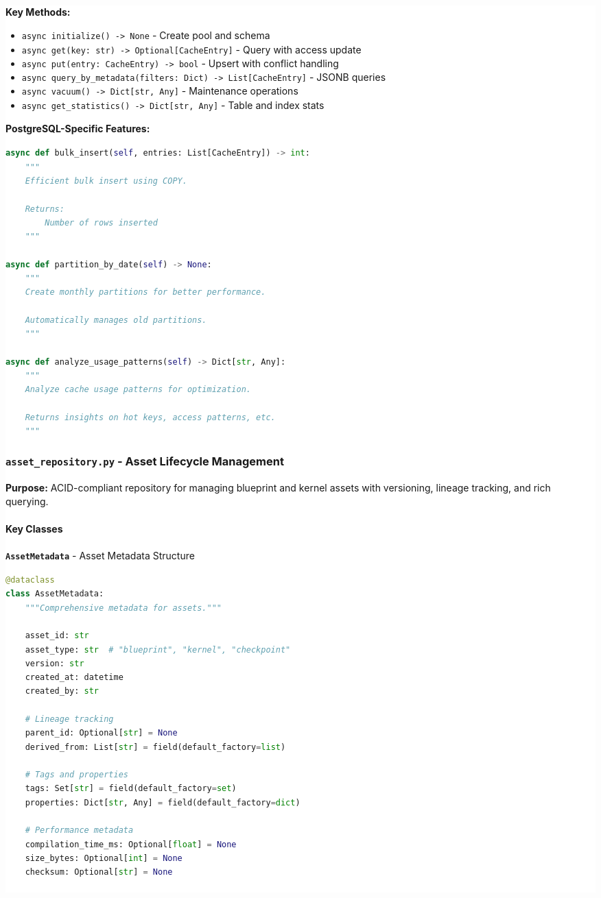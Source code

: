 **Key Methods:**
- `async initialize() -> None` - Create pool and schema
- `async get(key: str) -> Optional[CacheEntry]` - Query with access update
- `async put(entry: CacheEntry) -> bool` - Upsert with conflict handling
- `async query_by_metadata(filters: Dict) -> List[CacheEntry]` - JSONB queries
- `async vacuum() -> Dict[str, Any]` - Maintenance operations
- `async get_statistics() -> Dict[str, Any]` - Table and index stats

**PostgreSQL-Specific Features:**
```python
async def bulk_insert(self, entries: List[CacheEntry]) -> int:
    """
    Efficient bulk insert using COPY.
    
    Returns:
        Number of rows inserted
    """
    
async def partition_by_date(self) -> None:
    """
    Create monthly partitions for better performance.
    
    Automatically manages old partitions.
    """
    
async def analyze_usage_patterns(self) -> Dict[str, Any]:
    """
    Analyze cache usage patterns for optimization.
    
    Returns insights on hot keys, access patterns, etc.
    """
```

### `asset_repository.py` - Asset Lifecycle Management

**Purpose:** ACID-compliant repository for managing blueprint and kernel assets with versioning, lineage tracking, and rich querying.

#### Key Classes

**`AssetMetadata`** - Asset Metadata Structure
```python
@dataclass
class AssetMetadata:
    """Comprehensive metadata for assets."""
    
    asset_id: str
    asset_type: str  # "blueprint", "kernel", "checkpoint"
    version: str
    created_at: datetime
    created_by: str
    
    # Lineage tracking
    parent_id: Optional[str] = None
    derived_from: List[str] = field(default_factory=list)
    
    # Tags and properties
    tags: Set[str] = field(default_factory=set)
    properties: Dict[str, Any] = field(default_factory=dict)
    
    # Performance metadata
    compilation_time_ms: Optional[float] = None
    size_bytes: Optional[int] = None
    checksum: Optional[str] = None
    
```